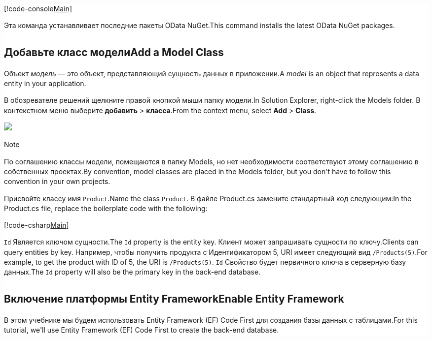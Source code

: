[!code-console[Main](create-an-odata-v4-endpoint/samples/sample1.cmd)]

<span data-ttu-id="8ae15-129">Эта команда устанавливает последние пакеты OData NuGet.</span><span class="sxs-lookup"><span data-stu-id="8ae15-129">This command installs the latest OData NuGet packages.</span></span>

## <a name="add-a-model-class"></a><span data-ttu-id="8ae15-130">Добавьте класс модели</span><span class="sxs-lookup"><span data-stu-id="8ae15-130">Add a Model Class</span></span>

<span data-ttu-id="8ae15-131">Объект *модель* — это объект, представляющий сущность данных в приложении.</span><span class="sxs-lookup"><span data-stu-id="8ae15-131">A *model* is an object that represents a data entity in your application.</span></span>

<span data-ttu-id="8ae15-132">В обозревателе решений щелкните правой кнопкой мыши папку модели.</span><span class="sxs-lookup"><span data-stu-id="8ae15-132">In Solution Explorer, right-click the Models folder.</span></span> <span data-ttu-id="8ae15-133">В контекстном меню выберите **добавить** &gt; **класса**.</span><span class="sxs-lookup"><span data-stu-id="8ae15-133">From the context menu, select **Add** &gt; **Class**.</span></span>

[![](create-an-odata-v4-endpoint/_static/image6.png)](create-an-odata-v4-endpoint/_static/image5.png)

> [!NOTE]
> <span data-ttu-id="8ae15-134">По соглашению классы модели, помещаются в папку Models, но нет необходимости соответствуют этому соглашению в собственных проектах.</span><span class="sxs-lookup"><span data-stu-id="8ae15-134">By convention, model classes are placed in the Models folder, but you don't have to follow this convention in your own projects.</span></span>


<span data-ttu-id="8ae15-135">Присвойте классу имя `Product`.</span><span class="sxs-lookup"><span data-stu-id="8ae15-135">Name the class `Product`.</span></span> <span data-ttu-id="8ae15-136">В файле Product.cs замените стандартный код следующим:</span><span class="sxs-lookup"><span data-stu-id="8ae15-136">In the Product.cs file, replace the boilerplate code with the following:</span></span>

[!code-csharp[Main](create-an-odata-v4-endpoint/samples/sample2.cs)]

<span data-ttu-id="8ae15-137">`Id` Является ключом сущности.</span><span class="sxs-lookup"><span data-stu-id="8ae15-137">The `Id` property is the entity key.</span></span> <span data-ttu-id="8ae15-138">Клиент может запрашивать сущности по ключу.</span><span class="sxs-lookup"><span data-stu-id="8ae15-138">Clients can query entities by key.</span></span> <span data-ttu-id="8ae15-139">Например, чтобы получить продукта с Идентификатором 5, URI имеет следующий вид `/Products(5)`.</span><span class="sxs-lookup"><span data-stu-id="8ae15-139">For example, to get the product with ID of 5, the URI is `/Products(5)`.</span></span> <span data-ttu-id="8ae15-140">`Id` Свойство будет первичного ключа в серверную базу данных.</span><span class="sxs-lookup"><span data-stu-id="8ae15-140">The `Id` property will also be the primary key in the back-end database.</span></span>

## <a name="enable-entity-framework"></a><span data-ttu-id="8ae15-141">Включение платформы Entity Framework</span><span class="sxs-lookup"><span data-stu-id="8ae15-141">Enable Entity Framework</span></span>

<span data-ttu-id="8ae15-142">В этом учебнике мы будем использовать Entity Framework (EF) Code First для создания базы данных с таблицами.</span><span class="sxs-lookup"><span data-stu-id="8ae15-142">For this tutorial, we'll use Entity Framework (EF) Code First to create the back-end database.</span></span>
